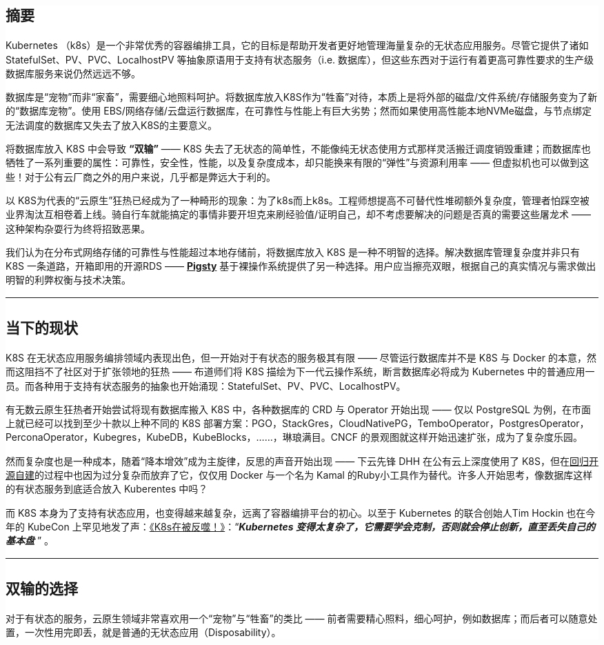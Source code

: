 ## 摘要

Kubernetes （k8s）是一个非常优秀的容器编排工具，它的目标是帮助开发者更好地管理海量复杂的无状态应用服务。尽管它提供了诸如 StatefulSet、PV、PVC、LocalhostPV 等抽象原语用于支持有状态服务（i.e. 数据库），但这些东西对于运行有着更高可靠性要求的生产级数据库服务来说仍然远远不够。

数据库是“宠物”而非“家畜”，需要细心地照料呵护。将数据库放入K8S作为“牲畜”对待，本质上是将外部的磁盘/文件系统/存储服务变为了新的“数据库宠物”。使用 EBS/网络存储/云盘运行数据库，在可靠性与性能上有巨大劣势；然而如果使用高性能本地NVMe磁盘，与节点绑定无法调度的数据库又失去了放入K8S的主要意义。

将数据库放入 K8S 中会导致 **“双输”**  —— K8S 失去了无状态的简单性，不能像纯无状态使用方式那样灵活搬迁调度销毁重建；而数据库也牺牲了一系列重要的属性：可靠性，安全性，性能，以及复杂度成本，却只能换来有限的“弹性”与资源利用率 —— 但虚拟机也可以做到这些！对于公有云厂商之外的用户来说，几乎都是弊远大于利的。

以 K8S为代表的“云原生”狂热已经成为了一种畸形的现象：为了k8s而上k8s。工程师想提高不可替代性堆砌额外复杂度，管理者怕踩空被业界淘汰互相卷着上线。骑自行车就能搞定的事情非要开坦克来刷经验值/证明自己，却不考虑要解决的问题是否真的需要这些屠龙术 —— 这种架构杂耍行为终将招致恶果。

我们认为在分布式网络存储的可靠性与性能超过本地存储前，将数据库放入 K8S 是一种不明智的选择。解决数据库管理复杂度并非只有 K8S 一条道路，开箱即用的开源RDS —— [**Pigsty**](http://mp.weixin.qq.com/s?__biz=MzU5ODAyNTM5Ng==&mid=2247485518&idx=1&sn=3d5f3c753facc829b2300a15df50d237&chksm=fe4b3d95c93cb4833b8e80433cff46a893f939154be60a2a24ee96598f96b32271301abfda1f&scene=21#wechat_redirect) 基于裸操作系统提供了另一种选择。用户应当擦亮双眼，根据自己的真实情况与需求做出明智的利弊权衡与技术决策。

------

## 当下的现状

K8S 在无状态应用服务编排领域内表现出色，但一开始对于有状态的服务极其有限 —— 尽管运行数据库并不是 K8S 与 Docker 的本意，然而这阻挡不了社区对于扩张领地的狂热 —— 布道师们将 K8S 描绘为下一代云操作系统，断言数据库必将成为 Kubernetes 中的普通应用一员。而各种用于支持有状态服务的抽象也开始涌现：StatefulSet、PV、PVC、LocalhostPV。

有无数云原生狂热者开始尝试将现有数据库搬入 K8S 中，各种数据库的 CRD 与 Operator 开始出现 —— 仅以 PostgreSQL 为例，在市面上就已经可以找到至少十款以上种不同的 K8S 部署方案：PGO，StackGres，CloudNativePG，TemboOperator，PostgresOperator，PerconaOperator，Kubegres，KubeDB，KubeBlocks，……，琳琅满目。CNCF 的景观图就这样开始迅速扩张，成为了复杂度乐园。

然而复杂度也是一种成本，随着“降本增效”成为主旋律，反思的声音开始出现 —— 下云先锋 DHH 在公有云上深度使用了  K8S，但在[回归开源自建](https://mp.weixin.qq.com/s/CicctyvV1xk5B-AsKfzPjw)的过程中也因为过分复杂而放弃了它，仅仅用 Docker 与一个名为 Kamal 的Ruby小工具作为替代。许多人开始思考，像数据库这样的有状态服务到底适合放入 Kuberentes 中吗？

而 K8S 本身为了支持有状态应用，也变得越来越复杂，远离了容器编排平台的初心。以至于 Kubernetes 的联合创始人Tim Hockin 也在今年的 KubeCon 上罕见地发了声：[《K8s在被反噬！》](https://mp.weixin.qq.com/s/9Q9kze9D2LT0-G2lXSvADg)：“***Kubernetes 变得太复杂了，它需要学会克制，否则就会停止创新，直至丢失自己的基本盘*** ” 。


------

## 双输的选择

对于有状态的服务，云原生领域非常喜欢用一个“宠物”与“牲畜”的类比 —— 前者需要精心照料，细心呵护，例如数据库；而后者可以随意处置，一次性用完即丢，就是普通的无状态应用（Disposability）。
